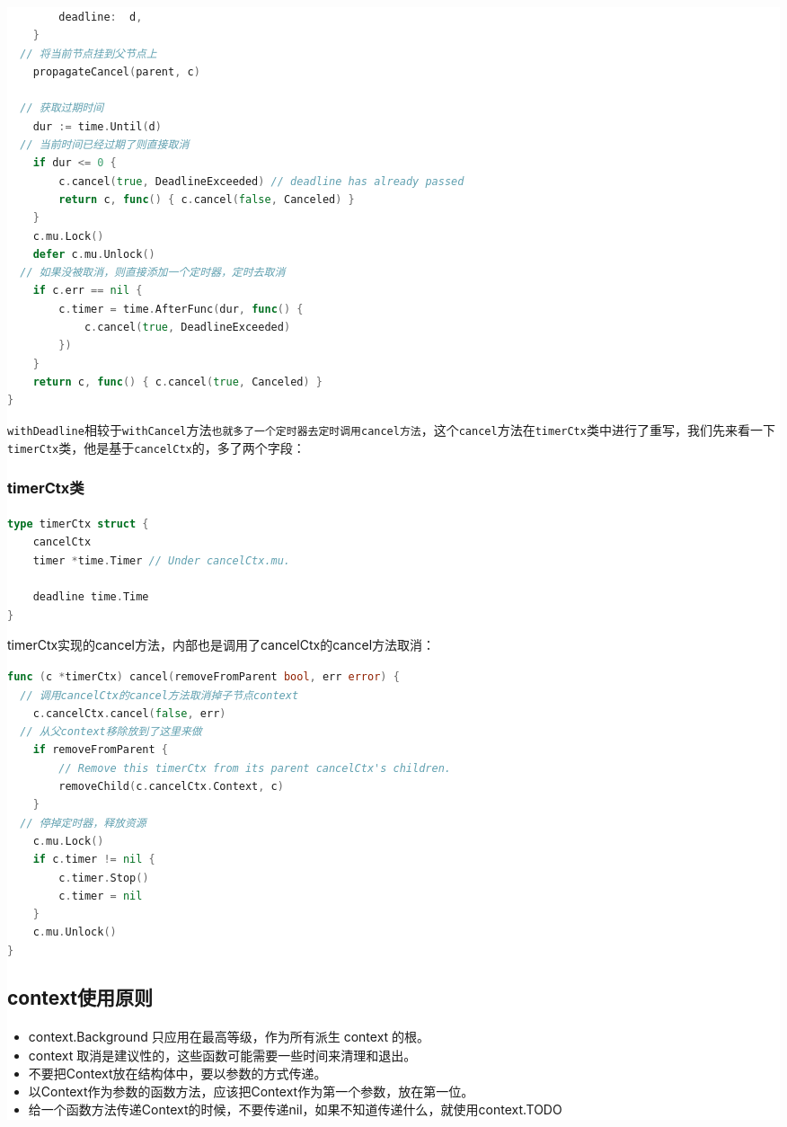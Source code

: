 ```go
        deadline:  d,
    }
  // 将当前节点挂到父节点上
    propagateCancel(parent, c)
  
  // 获取过期时间
    dur := time.Until(d)
  // 当前时间已经过期了则直接取消
    if dur <= 0 {
        c.cancel(true, DeadlineExceeded) // deadline has already passed
        return c, func() { c.cancel(false, Canceled) }
    }
    c.mu.Lock()
    defer c.mu.Unlock()
  // 如果没被取消，则直接添加一个定时器，定时去取消
    if c.err == nil {
        c.timer = time.AfterFunc(dur, func() {
            c.cancel(true, DeadlineExceeded)
        })
    }
    return c, func() { c.cancel(true, Canceled) }
}
```

`withDeadline`相较于`withCancel`方法`也就多了一个定时器去定时调用cancel方法`，这个`cancel`方法在`timerCtx`类中进行了重写，我们先来看一下`timerCtx`类，他是基于`cancelCtx`的，多了两个字段：


### timerCtx类
```go
type timerCtx struct {
    cancelCtx
    timer *time.Timer // Under cancelCtx.mu.

    deadline time.Time
}
```

timerCtx实现的cancel方法，内部也是调用了cancelCtx的cancel方法取消：
```go
func (c *timerCtx) cancel(removeFromParent bool, err error) {
  // 调用cancelCtx的cancel方法取消掉子节点context
    c.cancelCtx.cancel(false, err)
  // 从父context移除放到了这里来做
    if removeFromParent {
        // Remove this timerCtx from its parent cancelCtx's children.
        removeChild(c.cancelCtx.Context, c)
    }
  // 停掉定时器，释放资源
    c.mu.Lock()
    if c.timer != nil {
        c.timer.Stop()
        c.timer = nil
    }
    c.mu.Unlock()
}
```
## context使用原则
- context.Background 只应用在最高等级，作为所有派生 context 的根。
- context 取消是建议性的，这些函数可能需要一些时间来清理和退出。
- 不要把Context放在结构体中，要以参数的方式传递。
- 以Context作为参数的函数方法，应该把Context作为第一个参数，放在第一位。
- 给一个函数方法传递Context的时候，不要传递nil，如果不知道传递什么，就使用context.TODO